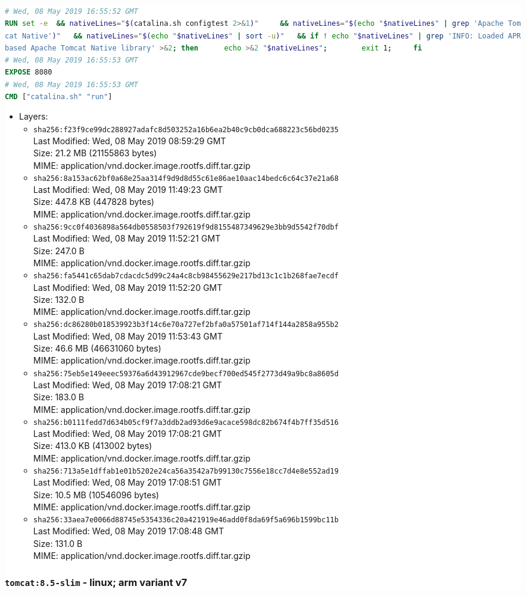 ```dockerfile
# Wed, 08 May 2019 16:55:52 GMT
RUN set -e 	&& nativeLines="$(catalina.sh configtest 2>&1)" 	&& nativeLines="$(echo "$nativeLines" | grep 'Apache Tomcat Native')" 	&& nativeLines="$(echo "$nativeLines" | sort -u)" 	&& if ! echo "$nativeLines" | grep 'INFO: Loaded APR based Apache Tomcat Native library' >&2; then 		echo >&2 "$nativeLines"; 		exit 1; 	fi
# Wed, 08 May 2019 16:55:53 GMT
EXPOSE 8080
# Wed, 08 May 2019 16:55:53 GMT
CMD ["catalina.sh" "run"]
```

-	Layers:
	-	`sha256:f23f9ce99dc288927adafc8d503252a16b6ea2b40c9cb0dca688223c56bd0235`  
		Last Modified: Wed, 08 May 2019 08:59:29 GMT  
		Size: 21.2 MB (21155863 bytes)  
		MIME: application/vnd.docker.image.rootfs.diff.tar.gzip
	-	`sha256:8a153ac62bf0a68e25aa314f9d9d8d55c61e86ae10aac14bedc6c64c37e21a68`  
		Last Modified: Wed, 08 May 2019 11:49:23 GMT  
		Size: 447.8 KB (447828 bytes)  
		MIME: application/vnd.docker.image.rootfs.diff.tar.gzip
	-	`sha256:9cc0f4036898a564db0558503f792619f9d8155487349629e3bb9d5542f70dbf`  
		Last Modified: Wed, 08 May 2019 11:52:21 GMT  
		Size: 247.0 B  
		MIME: application/vnd.docker.image.rootfs.diff.tar.gzip
	-	`sha256:fa5441c65dab7cdacdc5d99c24a4c8cb98455629e217bd13c1c1b268fae7ecdf`  
		Last Modified: Wed, 08 May 2019 11:52:20 GMT  
		Size: 132.0 B  
		MIME: application/vnd.docker.image.rootfs.diff.tar.gzip
	-	`sha256:dc86280b018539923b3f14c6e70a727ef2bfa0a57501af714f144a2858a955b2`  
		Last Modified: Wed, 08 May 2019 11:53:43 GMT  
		Size: 46.6 MB (46631060 bytes)  
		MIME: application/vnd.docker.image.rootfs.diff.tar.gzip
	-	`sha256:75eb5e149eeec59376a6d43912967cde9becf700ed545f2773d49a9bc8a8605d`  
		Last Modified: Wed, 08 May 2019 17:08:21 GMT  
		Size: 183.0 B  
		MIME: application/vnd.docker.image.rootfs.diff.tar.gzip
	-	`sha256:b0111fedd7d634b05cf9f7a3ddb2ad93d6e9acace598dc82b674f4b7ff35d516`  
		Last Modified: Wed, 08 May 2019 17:08:21 GMT  
		Size: 413.0 KB (413002 bytes)  
		MIME: application/vnd.docker.image.rootfs.diff.tar.gzip
	-	`sha256:713a5e1dffab1e01b5202e24ca56a3542a7b99130c7556e18cc7d4e8e552ad19`  
		Last Modified: Wed, 08 May 2019 17:08:51 GMT  
		Size: 10.5 MB (10546096 bytes)  
		MIME: application/vnd.docker.image.rootfs.diff.tar.gzip
	-	`sha256:33aea7e0066d88745e5354336c20a421919e46add0f8da69f5a696b1599bc11b`  
		Last Modified: Wed, 08 May 2019 17:08:48 GMT  
		Size: 131.0 B  
		MIME: application/vnd.docker.image.rootfs.diff.tar.gzip

### `tomcat:8.5-slim` - linux; arm variant v7
